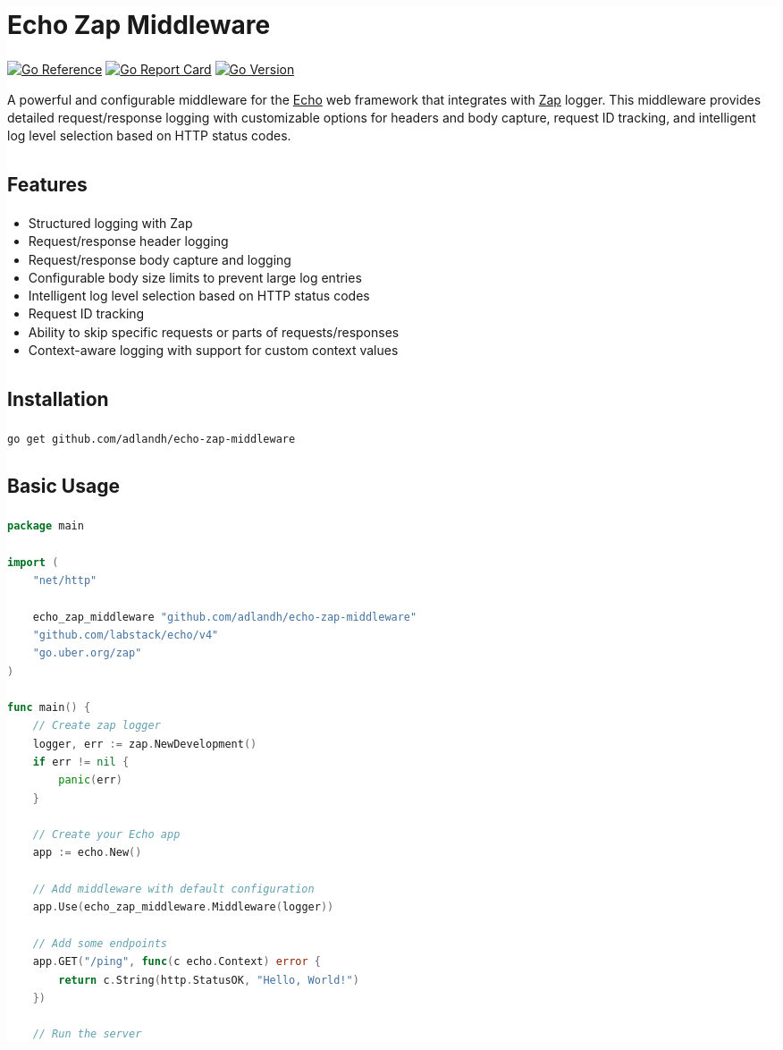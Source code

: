 # Echo Zap Middleware

[![Go Reference](https://pkg.go.dev/badge/github.com/adlandh/echo-zap-middleware.svg)](https://pkg.go.dev/github.com/adlandh/echo-zap-middleware)
[![Go Report Card](https://goreportcard.com/badge/github.com/adlandh/echo-zap-middleware)](https://goreportcard.com/report/github.com/adlandh/echo-zap-middleware)
[![Go Version](https://img.shields.io/github/go-mod/go-version/adlandh/echo-zap-middleware)](https://github.com/adlandh/echo-zap-middleware)

A powerful and configurable middleware for the [Echo](https://github.com/labstack/echo) web framework that integrates with [Zap](https://github.com/uber-go/zap) logger. This middleware provides detailed request/response logging with customizable options for headers and body capture, request ID tracking, and intelligent log level selection based on HTTP status codes.

## Features

- Structured logging with Zap
- Request/response header logging
- Request/response body capture and logging
- Configurable body size limits to prevent large log entries
- Intelligent log level selection based on HTTP status codes
- Request ID tracking
- Ability to skip specific requests or parts of requests/responses
- Context-aware logging with support for custom context values

## Installation

```shell
go get github.com/adlandh/echo-zap-middleware
```

## Basic Usage

```go
package main

import (
	"net/http"

	echo_zap_middleware "github.com/adlandh/echo-zap-middleware"
	"github.com/labstack/echo/v4"
	"go.uber.org/zap"
)

func main() {
	// Create zap logger
	logger, err := zap.NewDevelopment()
	if err != nil {
		panic(err)
	}

	// Create your Echo app
	app := echo.New()

	// Add middleware with default configuration
	app.Use(echo_zap_middleware.Middleware(logger))

	// Add some endpoints
	app.GET("/ping", func(c echo.Context) error {
		return c.String(http.StatusOK, "Hello, World!")
	})

	// Run the server
```